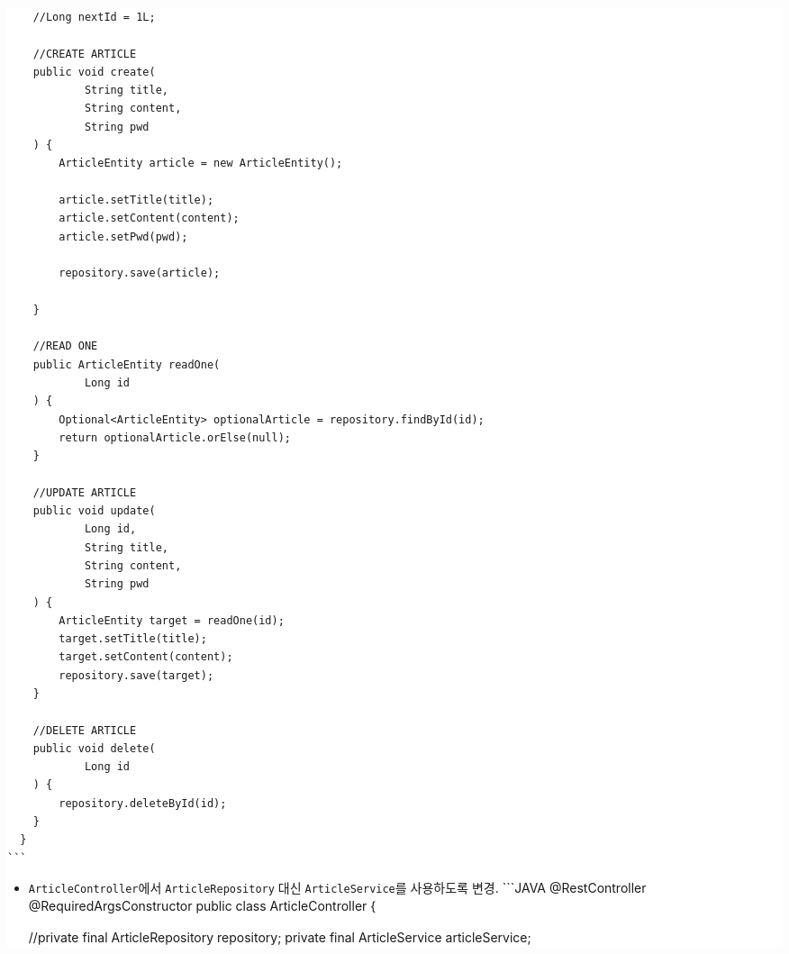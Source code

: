        //Long nextId = 1L;

        //CREATE ARTICLE
        public void create(
                String title,
                String content,
                String pwd
        ) {
            ArticleEntity article = new ArticleEntity();

            article.setTitle(title);
            article.setContent(content);
            article.setPwd(pwd);

            repository.save(article);

        }

        //READ ONE
        public ArticleEntity readOne(
                Long id
        ) {
            Optional<ArticleEntity> optionalArticle = repository.findById(id);
            return optionalArticle.orElse(null);
        }

        //UPDATE ARTICLE
        public void update(
                Long id,
                String title,
                String content,
                String pwd
        ) {
            ArticleEntity target = readOne(id);
            target.setTitle(title);
            target.setContent(content);
            repository.save(target);
        }

        //DELETE ARTICLE
        public void delete(
                Long id
        ) {
            repository.deleteById(id);
        }
      }
    ```
  -  `ArticleController`에서 `ArticleRepository` 대신 `ArticleService`를 사용하도록 변경.
    ```JAVA
    @RestController 
    @RequiredArgsConstructor 
    public class ArticleController {

      //private final ArticleRepository repository;
      private final ArticleService articleService;
